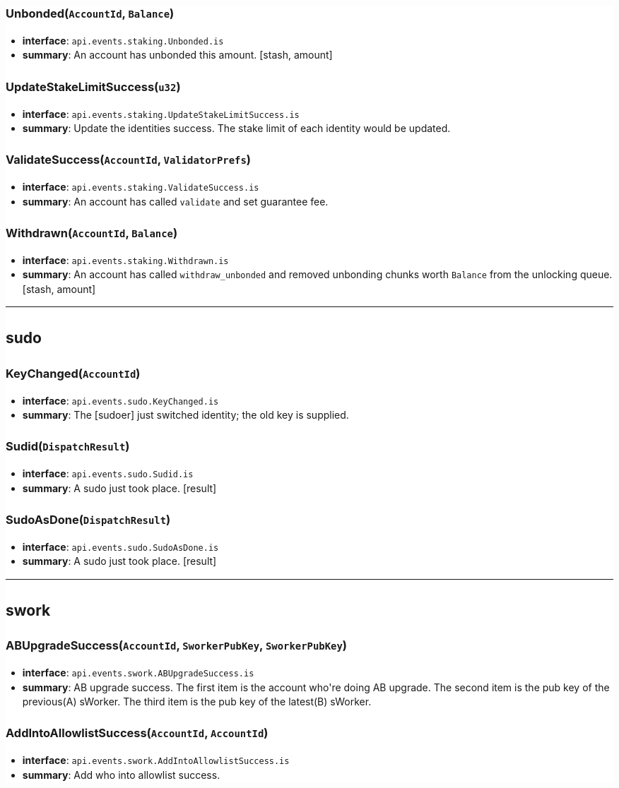 ### Unbonded(`AccountId`, `Balance`)
- **interface**: `api.events.staking.Unbonded.is`
- **summary**:   An account has unbonded this amount. [stash, amount] 
 
### UpdateStakeLimitSuccess(`u32`)
- **interface**: `api.events.staking.UpdateStakeLimitSuccess.is`
- **summary**:   Update the identities success. The stake limit of each identity would be updated. 
 
### ValidateSuccess(`AccountId`, `ValidatorPrefs`)
- **interface**: `api.events.staking.ValidateSuccess.is`
- **summary**:   An account has called `validate` and set guarantee fee. 
 
### Withdrawn(`AccountId`, `Balance`)
- **interface**: `api.events.staking.Withdrawn.is`
- **summary**:   An account has called `withdraw_unbonded` and removed unbonding chunks worth `Balance` from the unlocking queue. [stash, amount] 

___


## sudo
 
### KeyChanged(`AccountId`)
- **interface**: `api.events.sudo.KeyChanged.is`
- **summary**:   The \[sudoer\] just switched identity; the old key is supplied. 
 
### Sudid(`DispatchResult`)
- **interface**: `api.events.sudo.Sudid.is`
- **summary**:   A sudo just took place. \[result\] 
 
### SudoAsDone(`DispatchResult`)
- **interface**: `api.events.sudo.SudoAsDone.is`
- **summary**:   A sudo just took place. \[result\] 

___


## swork
 
### ABUpgradeSuccess(`AccountId`, `SworkerPubKey`, `SworkerPubKey`)
- **interface**: `api.events.swork.ABUpgradeSuccess.is`
- **summary**:   AB upgrade success. The first item is the account who're doing AB upgrade. The second item is the pub key of the previous(A) sWorker. The third item is the pub key of the latest(B) sWorker. 
 
### AddIntoAllowlistSuccess(`AccountId`, `AccountId`)
- **interface**: `api.events.swork.AddIntoAllowlistSuccess.is`
- **summary**:   Add who into allowlist success. 
 